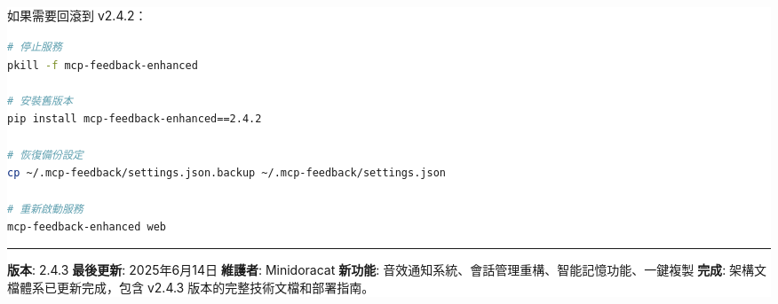 如果需要回滾到 v2.4.2：

```bash
# 停止服務
pkill -f mcp-feedback-enhanced

# 安裝舊版本
pip install mcp-feedback-enhanced==2.4.2

# 恢復備份設定
cp ~/.mcp-feedback/settings.json.backup ~/.mcp-feedback/settings.json

# 重新啟動服務
mcp-feedback-enhanced web
```

---

**版本**: 2.4.3
**最後更新**: 2025年6月14日
**維護者**: Minidoracat
**新功能**: 音效通知系統、會話管理重構、智能記憶功能、一鍵複製
**完成**: 架構文檔體系已更新完成，包含 v2.4.3 版本的完整技術文檔和部署指南。
